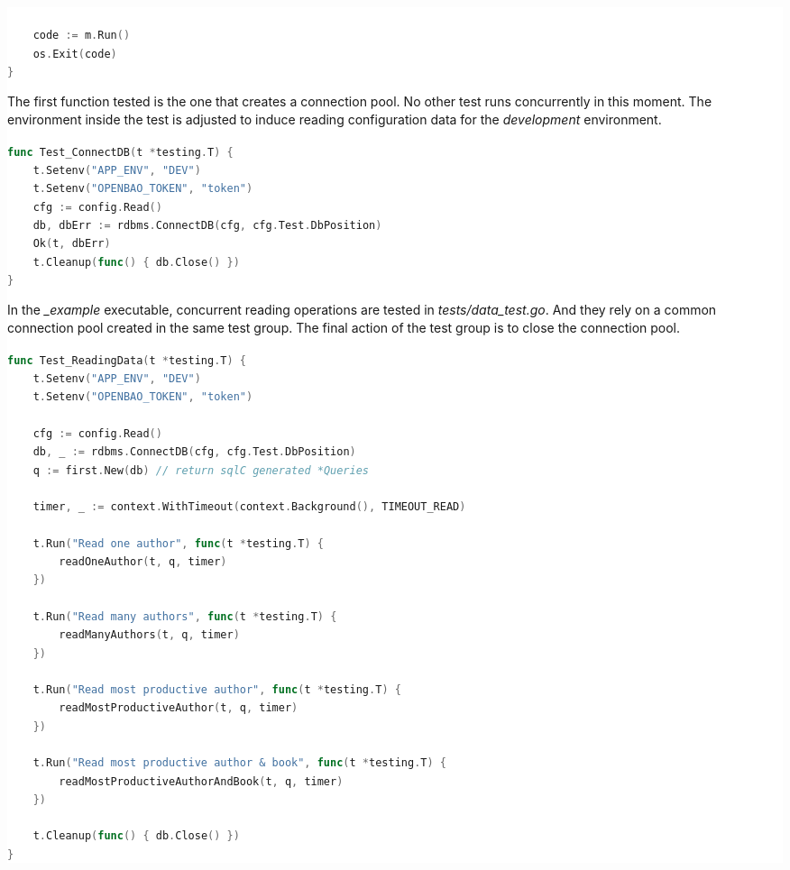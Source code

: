 ```go

	code := m.Run()
	os.Exit(code)
}
```

The first function tested is the one that creates a connection pool. No other
test runs concurrently in this moment. The environment inside the test is
adjusted to induce reading configuration data for the _development_ environment.
```go
func Test_ConnectDB(t *testing.T) {
	t.Setenv("APP_ENV", "DEV")
	t.Setenv("OPENBAO_TOKEN", "token")
	cfg := config.Read()
	db, dbErr := rdbms.ConnectDB(cfg, cfg.Test.DbPosition)
	Ok(t, dbErr)
	t.Cleanup(func() { db.Close() })
}
```

In the *_example* executable, concurrent reading operations are tested in
_tests/data_test.go_. And they rely on a common connection pool created in the
same test group. The final action of the test group is to close the connection
pool.
```go
func Test_ReadingData(t *testing.T) {
	t.Setenv("APP_ENV", "DEV")
	t.Setenv("OPENBAO_TOKEN", "token")

	cfg := config.Read()
	db, _ := rdbms.ConnectDB(cfg, cfg.Test.DbPosition)
	q := first.New(db) // return sqlC generated *Queries

	timer, _ := context.WithTimeout(context.Background(), TIMEOUT_READ)

	t.Run("Read one author", func(t *testing.T) {
		readOneAuthor(t, q, timer)
	})

	t.Run("Read many authors", func(t *testing.T) {
		readManyAuthors(t, q, timer)
	})

	t.Run("Read most productive author", func(t *testing.T) {
		readMostProductiveAuthor(t, q, timer)
	})

	t.Run("Read most productive author & book", func(t *testing.T) {
		readMostProductiveAuthorAndBook(t, q, timer)
	})

	t.Cleanup(func() { db.Close() })
}
```
